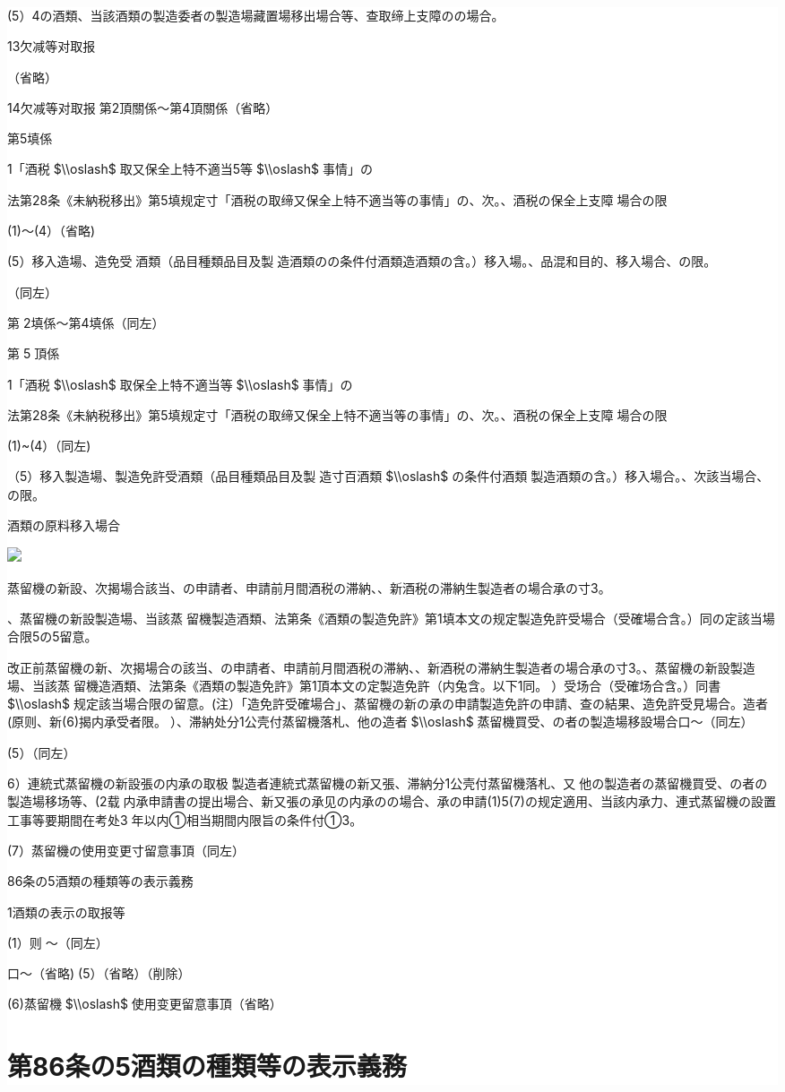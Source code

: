 (5）4の酒類、当該酒類の製造委者の製造場藏置場移出場合等、查取缔上支障のの場合。

13欠减等对取报

（省略）

14欠减等对取报 第2頂關係～第4頂關係（省略）

第5填係

1「酒税 $\\oslash$ 取又保全上特不適当5等 $\\oslash$ 事情」の

法第28条《未納税移出》第5填规定寸「酒税の取缔又保全上特不適当等の事情」の、次。、酒税の保全上支障 場合の限

(1)～(4）（省略)

(5）移入造場、造免受 酒類（品目種類品目及製 造酒類のの条件付酒類造酒類の含。）移入場。、品混和目的、移入場合、の限。

（同左）

第 2填係～第4填係（同左）

第 5 頂係

1「酒税 $\\oslash$ 取保全上特不適当等 $\\oslash$ 事情」の

法第28条《未納税移出》第5填规定寸「酒税の取缔又保全上特不適当等の事情」の、次。、酒税の保全上支障 場合の限

(1)~(4）（同左)

（5）移入製造場、製造免許受酒類（品目種類品目及製 造寸百酒類 $\\oslash$ の条件付酒類 製造酒類の含。）移入場合。、次該当場合、の限。

酒類の原料移入場合

![](https://www.nta.go.jp/tmp/4e7b1b55-6514-41f0-b0db-0838660ec2e4/images/e2d865439dc86c730e5828e42760cef3aed69f08b44b364e58ee738c50d1d644.jpg)

蒸留機の新設、次揭場合該当、の申請者、申請前月間酒税の滞納、、新酒税の滞納生製造者の場合承の寸3。

、蒸留機の新設製造場、当該蒸 留機製造酒類、法第条《酒類の製造免許》第1填本文の规定製造免許受場合（受確場合含。）同の定該当場合限5の5留意。

改正前蒸留機の新、次揭場合の該当、の申請者、申請前月間酒税の滞納、、新酒税の滞納生製造者の場合承の寸3。、蒸留機の新設製造場、当該蒸 留機造酒類、法第条《酒類の製造免許》第1頂本文の定製造免許（内兔含。以下1同。 ）受场合（受確场合含。）同書 $\\oslash$ 规定該当場合限の留意。(注）「造免許受確場合」、蒸留機の新の承の申請製造免許の申請、查の結果、造免許受見場合。造者(原则、新(6)揭内承受者限。 ）、滞納处分1公壳付蒸留機落札、他の造者 $\\oslash$ 蒸留機買受、の者の製造場移設場合口～（同左）

(5）（同左）

6）連統式蒸留機の新設張の内承の取极 製造者連統式蒸留機の新又張、滞納分1公壳付蒸留機落札、又 他の製造者の蒸留機買受、の者の製造場移场等、(2载 内承申請書の提出場合、新又張の承见の内承のの場合、承の申請(1)5(7)の规定適用、当該内承力、連式蒸留機の設置工事等要期間在考处3 年以内①相当期間内限旨の条件付①3。

(7）蒸留機の使用变更寸留意事頂（同左）

86条の5酒類の種類等の表示義務

1酒類の表示の取报等

(1）则 ～（同左）

口～（省略) (5）（省略）（削除）

(6)蒸留機 $\\oslash$ 使用变更留意事頂（省略）

# 第86条の5酒類の種類等の表示義務
